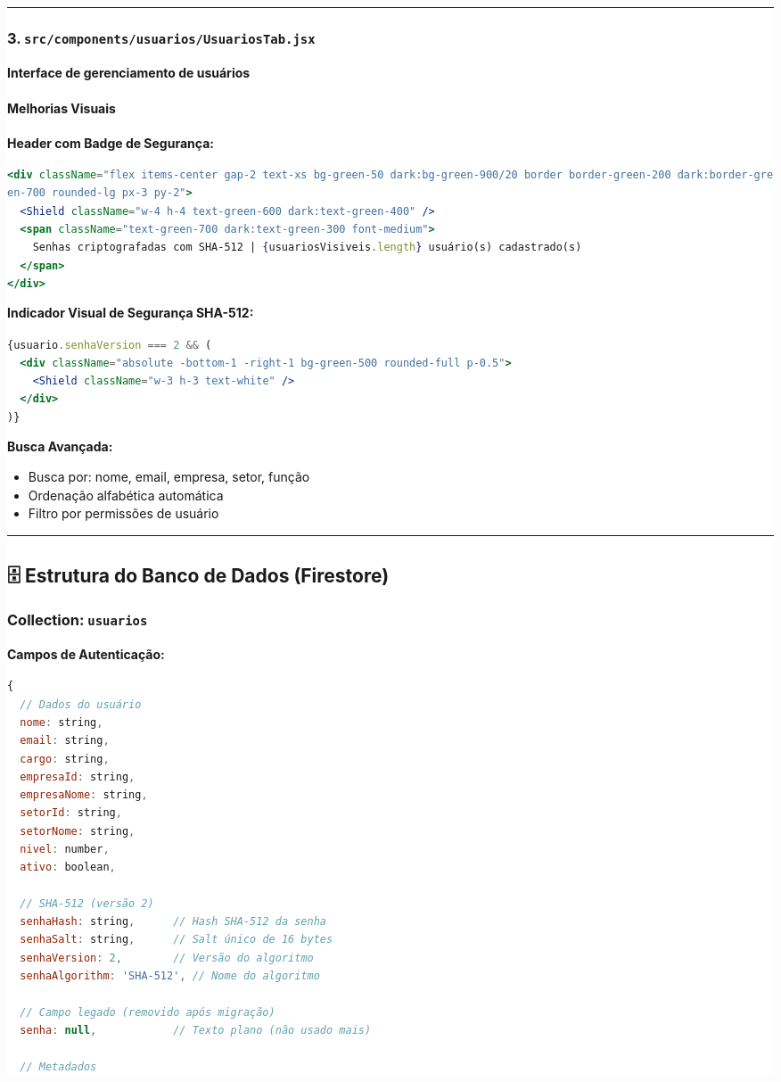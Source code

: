 ```javascript
```

---

### 3. `src/components/usuarios/UsuariosTab.jsx`

**Interface de gerenciamento de usuários**

#### Melhorias Visuais

**Header com Badge de Segurança:**
```jsx
<div className="flex items-center gap-2 text-xs bg-green-50 dark:bg-green-900/20 border border-green-200 dark:border-green-700 rounded-lg px-3 py-2">
  <Shield className="w-4 h-4 text-green-600 dark:text-green-400" />
  <span className="text-green-700 dark:text-green-300 font-medium">
    Senhas criptografadas com SHA-512 | {usuariosVisiveis.length} usuário(s) cadastrado(s)
  </span>
</div>
```

**Indicador Visual de Segurança SHA-512:**
```jsx
{usuario.senhaVersion === 2 && (
  <div className="absolute -bottom-1 -right-1 bg-green-500 rounded-full p-0.5">
    <Shield className="w-3 h-3 text-white" />
  </div>
)}
```

**Busca Avançada:**
- Busca por: nome, email, empresa, setor, função
- Ordenação alfabética automática
- Filtro por permissões de usuário

---

## 🗄️ Estrutura do Banco de Dados (Firestore)

### Collection: `usuarios`

**Campos de Autenticação:**

```javascript
{
  // Dados do usuário
  nome: string,
  email: string,
  cargo: string,
  empresaId: string,
  empresaNome: string,
  setorId: string,
  setorNome: string,
  nivel: number,
  ativo: boolean,
  
  // SHA-512 (versão 2)
  senhaHash: string,      // Hash SHA-512 da senha
  senhaSalt: string,      // Salt único de 16 bytes
  senhaVersion: 2,        // Versão do algoritmo
  senhaAlgorithm: 'SHA-512', // Nome do algoritmo
  
  // Campo legado (removido após migração)
  senha: null,            // Texto plano (não usado mais)
  
  // Metadados
```